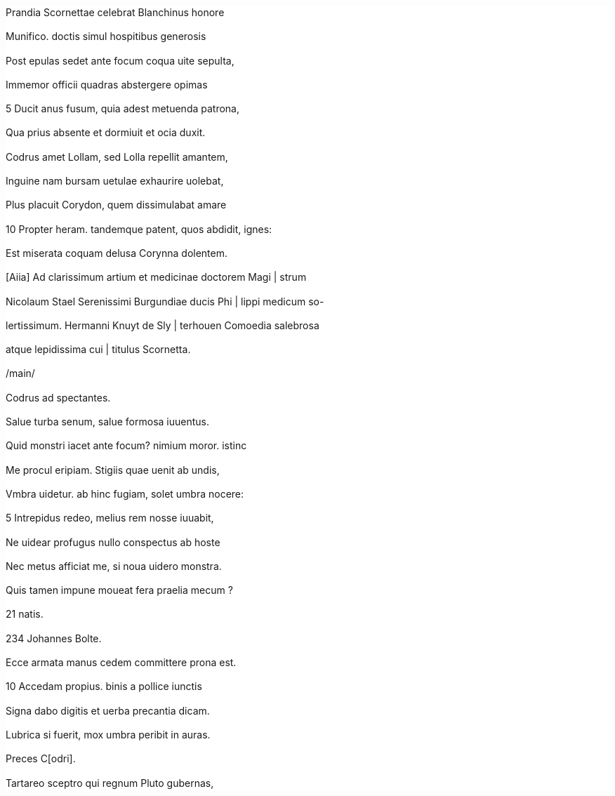 Prandia Scornettae celebrat Blanchinus honore

Munifico. doctis simul hospitibus generosis

Post epulas sedet ante focum coqua uite sepulta,

Immemor officii quadras abstergere opimas

5 Ducit anus fusum, quia adest metuenda patrona,

Qua prius absente et dormiuit et ocia duxit.

Codrus amet Lollam, sed Lolla repellit amantem,

Inguine nam bursam uetulae exhaurire uolebat,

Plus placuit Corydon, quem dissimulabat amare

10 Propter heram. tandemque patent, quos abdidit, ignes:

Est miserata coquam delusa Corynna dolentem.

\[Aiia\] Ad clarissimum artium et medicinae doctorem Magi \| strum

Nicolaum Stael Serenissimi Burgundiae ducis Phi \| lippi medicum so-

lertissimum. Hermanni Knuyt de Sly \| terhouen Comoedia salebrosa

atque lepidissima cui \| titulus Scornetta.

/main/

Codrus ad spectantes.

Salue turba senum, salue formosa iuuentus.

Quid monstri iacet ante focum? nimium moror. istinc

Me procul eripiam. Stigiis quae uenit ab undis,

Vmbra uidetur. ab hinc fugiam, solet umbra nocere:

5 Intrepidus redeo, melius rem nosse iuuabit,

Ne uidear profugus nullo conspectus ab hoste

Nec metus afficiat me, si noua uidero monstra.

Quis tamen impune moueat fera praelia mecum ?

21 natis.

234 Johannes Bolte.

Ecce armata manus cedem committere prona est.

10 Accedam propius. binis a pollice iunctis

Signa dabo digitis et uerba precantia dicam.

Lubrica si fuerit, mox umbra peribit in auras.

Preces C\[odri\].

Tartareo sceptro qui regnum Pluto gubernas,
